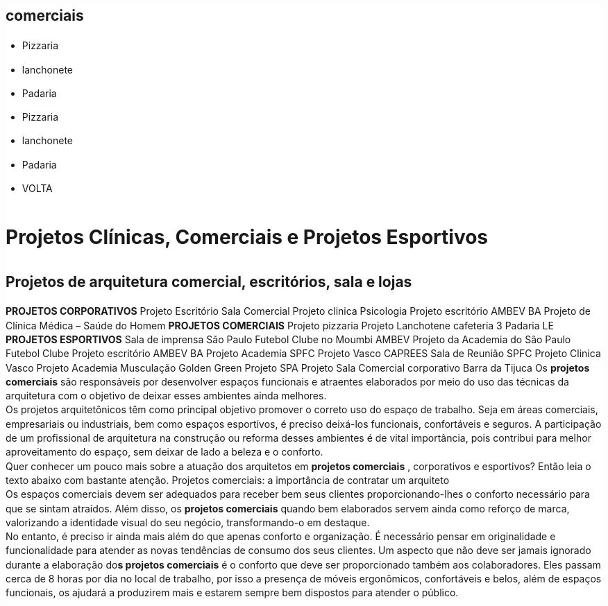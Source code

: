 
## comerciais
  * Pizzaria
  * lanchonete
  * Padaria


  * Pizzaria
  * lanchonete
  * Padaria


  * VOLTA


# Projetos Clínicas, Comerciais e Projetos Esportivos
## Projetos de arquitetura comercial, escritórios, sala e lojas
**PROJETOS CORPORATIVOS**
Projeto Escritório Sala Comercial
Projeto clinica Psicologia
Projeto escritório AMBEV BA
Projeto de Clínica Médica – Saúde do Homem
**PROJETOS COMERCIAIS**
Projeto pizzaria
Projeto Lanchotene cafeteria 3
Padaria LE
**PROJETOS ESPORTIVOS**
Sala de imprensa São Paulo Futebol Clube no Moumbi AMBEV
Projeto da Academia do São Paulo Futebol Clube
Projeto escritório AMBEV BA
Projeto Academia SPFC
Projeto Vasco CAPREES
Sala de Reunião SPFC
Projeto Clinica Vasco
Projeto Academia Musculação Golden Green
Projeto SPA
Projeto Sala Comercial corporativo Barra da Tijuca
Os **projetos comerciais** são responsáveis por desenvolver espaços funcionais e atraentes elaborados por meio do uso das técnicas da arquitetura com o objetivo de deixar esses ambientes ainda melhores.  
Os projetos arquitetônicos têm como principal objetivo promover o correto uso do espaço de trabalho.
Seja em áreas comerciais, empresariais ou industriais, bem como espaços esportivos, é preciso deixá-los funcionais, confortáveis e seguros.
A participação de um profissional de arquitetura na construção ou reforma desses ambientes é de vital importância, pois contribui para melhor aproveitamento do espaço, sem deixar de lado a beleza e o conforto.  
Quer conhecer um pouco mais sobre a atuação dos arquitetos em **projetos comerciais** , corporativos e esportivos? Então leia o texto abaixo com bastante atenção.
Projetos comerciais: a importância de contratar um arquiteto  
Os espaços comerciais devem ser adequados para receber bem seus clientes proporcionando-lhes o conforto necessário para que se sintam atraídos.
Além disso, os **projetos comerciais** quando bem elaborados servem ainda como reforço de marca, valorizando a identidade visual do seu negócio, transformando-o em destaque.  
No entanto, é preciso ir ainda mais além do que apenas conforto e organização. É necessário pensar em originalidade e funcionalidade para atender as novas tendências de consumo dos seus clientes. 
Um aspecto que não deve ser jamais ignorado durante a elaboração do**s projetos comerciais** é o conforto que deve ser proporcionado também aos colaboradores.
Eles passam cerca de 8 horas por dia no local de trabalho, por isso a presença de móveis ergonômicos, confortáveis e belos, além de espaços funcionais, os ajudará a produzirem mais e estarem sempre bem dispostos para atender o público.